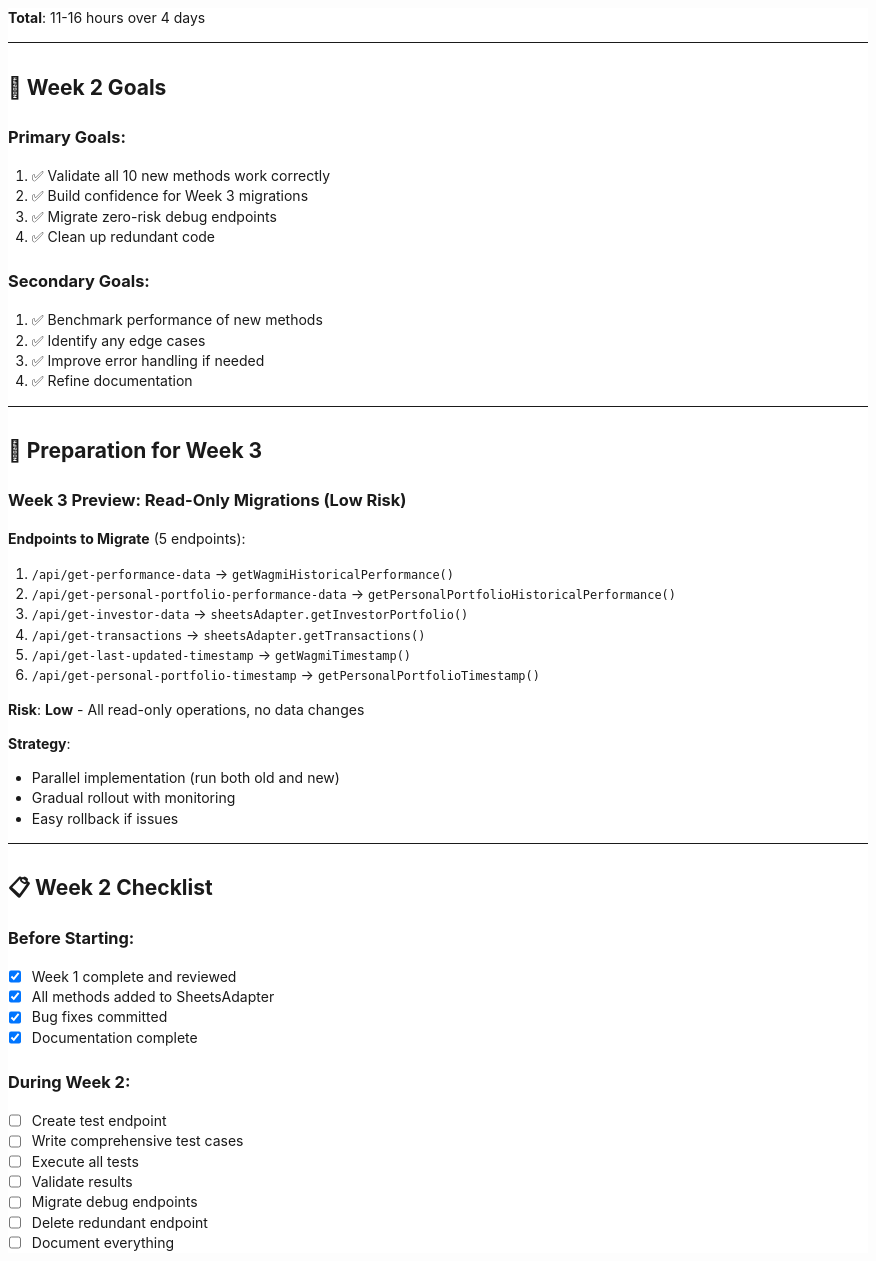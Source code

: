**Total**: 11-16 hours over 4 days

---

## 🎯 Week 2 Goals

### **Primary Goals**:
1. ✅ Validate all 10 new methods work correctly
2. ✅ Build confidence for Week 3 migrations
3. ✅ Migrate zero-risk debug endpoints
4. ✅ Clean up redundant code

### **Secondary Goals**:
1. ✅ Benchmark performance of new methods
2. ✅ Identify any edge cases
3. ✅ Improve error handling if needed
4. ✅ Refine documentation

---

## 🚀 Preparation for Week 3

### **Week 3 Preview**: Read-Only Migrations (Low Risk)

**Endpoints to Migrate** (5 endpoints):
1. `/api/get-performance-data` → `getWagmiHistoricalPerformance()`
2. `/api/get-personal-portfolio-performance-data` → `getPersonalPortfolioHistoricalPerformance()`
3. `/api/get-investor-data` → `sheetsAdapter.getInvestorPortfolio()`
4. `/api/get-transactions` → `sheetsAdapter.getTransactions()`
5. `/api/get-last-updated-timestamp` → `getWagmiTimestamp()`
6. `/api/get-personal-portfolio-timestamp` → `getPersonalPortfolioTimestamp()`

**Risk**: **Low** - All read-only operations, no data changes

**Strategy**: 
- Parallel implementation (run both old and new)
- Gradual rollout with monitoring
- Easy rollback if issues

---

## 📋 Week 2 Checklist

### **Before Starting**:
- [x] Week 1 complete and reviewed
- [x] All methods added to SheetsAdapter
- [x] Bug fixes committed
- [x] Documentation complete

### **During Week 2**:
- [ ] Create test endpoint
- [ ] Write comprehensive test cases
- [ ] Execute all tests
- [ ] Validate results
- [ ] Migrate debug endpoints
- [ ] Delete redundant endpoint
- [ ] Document everything

